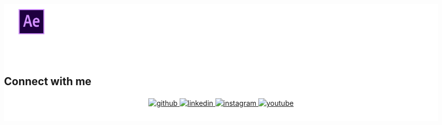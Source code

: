 <a href="https://www.adobe.com/in/products/aftereffects.html" target="_blank"><img style="margin: 10px" src="Imagenes/After-Effects-Logo.png" alt="After Effects" height="50" /></a>  
</div>  

<br/>  


## Connect with me  
<div align="center">
<a href="https://github.com/Hafubooyt" target="_blank">
<img src=https://img.shields.io/badge/github-%2324292e.svg?&style=for-the-badge&logo=github&logoColor=white alt=github style="margin-bottom: 5px;" />
</a>
<a href="https://linkedin.com/in/ruben-hernandez-03898613b" target="_blank">
<img src=https://img.shields.io/badge/linkedin-%231E77B5.svg?&style=for-the-badge&logo=linkedin&logoColor=white alt=linkedin style="margin-bottom: 5px;" />
</a>
<a href="https://instagram.com/hafuboogameryt" target="_blank">
<img src=https://img.shields.io/badge/instagram-%23000000.svg?&style=for-the-badge&logo=instagram&logoColor=white alt=instagram style="margin-bottom: 5px;" />
</a>
<a href="https://www.youtube.com/@HafubooLive" target="_blank">
<img src=https://img.shields.io/badge/youtube-%23EE4831.svg?&style=for-the-badge&logo=youtube&logoColor=white alt=youtube style="margin-bottom: 5px;" />
</a>  
</div>  
  

<br/>  
